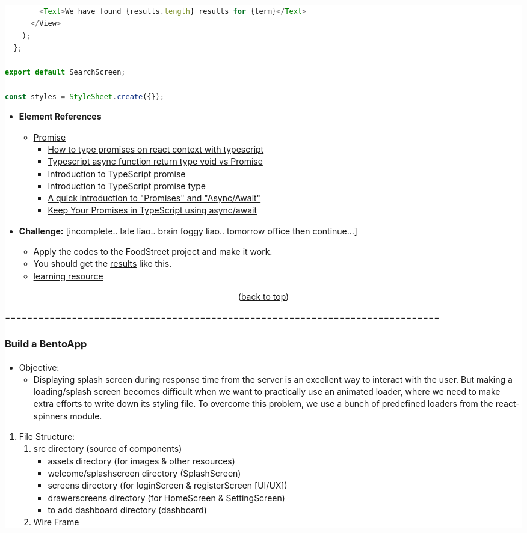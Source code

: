 ```TypeScript
        <Text>We have found {results.length} results for {term}</Text>
      </View>
    );
  };

export default SearchScreen;

const styles = StyleSheet.create({});
```

- **Element References**
  - [Promise<void>](https://www.newline.co/fullstack-react/30-days-of-react/day-15/)
    - [How to type promises on react context with typescript](https://stackoverflow.com/questions/71277384/how-to-type-promises-on-react-context-with-typescript)
    - [Typescript async function return type void vs Promise<void>](https://newbedev.com/typescript-async-function-return-type-void-vs-promise-void)
    - [Introduction to TypeScript promise](https://www.educba.com/typescript-promise/)
    - [Introduction to TypeScript promise type](https://www.educba.com/typescript-promise-type/)
    - [A quick introduction to "Promises" and "Async/Await"](https://medium.com/jspoint/typescript-promises-and-async-await-b842b55ee3fd)
    - [Keep Your Promises in TypeScript using async/await](https://blog.bitsrc.io/keep-your-promises-in-typescript-using-async-await-7bdc57041308)

- **Challenge:** [incomplete.. late liao.. brain foggy liao.. tomorrow office then continue...]
  - Apply the codes to the FoodStreet project and make it work.
  - You should get the [results](https://i.imgur.com/jT2g7yW.png) like this.
  - [learning resource](https://dev.to/sulistef/how-to-create-a-custom-react-hook-to-fetch-an-api-using-typescript-ioi)

<p align="center">(<a href="#top">back to top</a>)</p>

==============================================================================

### Build a BentoApp

- Objective:
  - Displaying splash screen during response time from the server is an excellent way to interact with the user. But making a loading/splash screen becomes difficult when we want to practically use an animated loader, where we need to make extra efforts to write down its styling file. To overcome this problem, we use a bunch of predefined loaders from the react-spinners module.

1. File Structure:
   1. src directory (source of components)
      - assets directory (for images & other resources)
      - welcome/splashscreen directory (SplashScreen)
      - screens directory (for loginScreen & registerScreen [UI/UX])
      - drawerscreens directory (for HomeScreen & SettingScreen)
      - to add dashboard directory (dashboard)
   2. Wire Frame